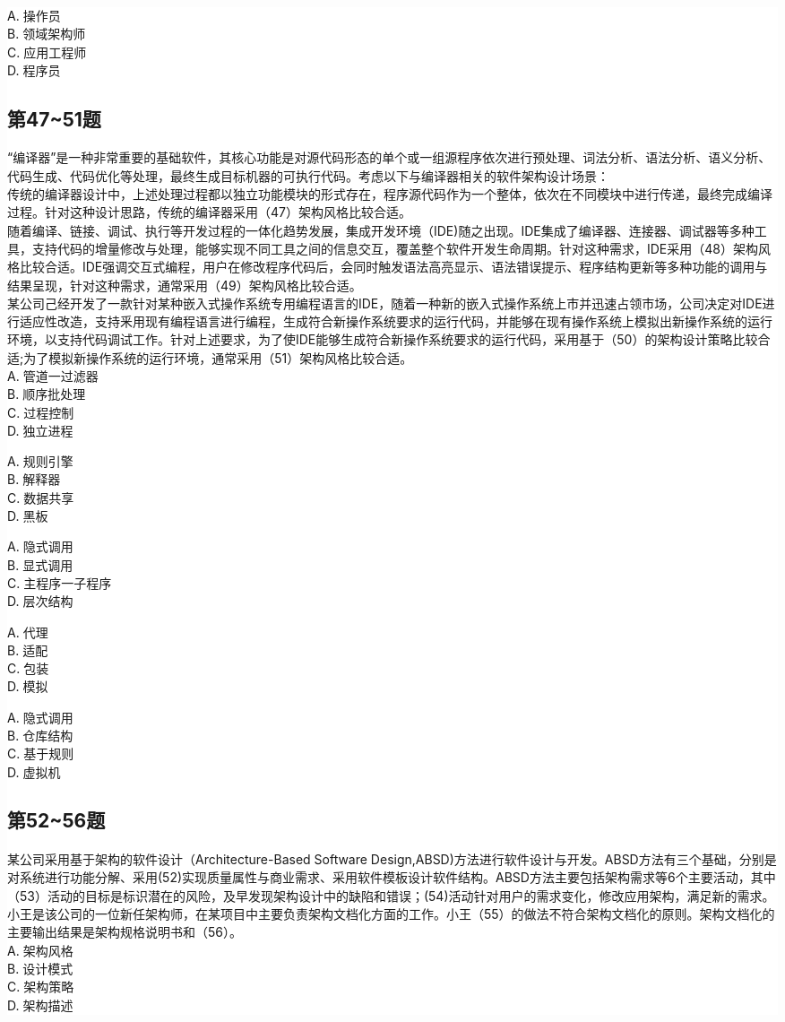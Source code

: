 A. 操作员  
B. 领域架构师  
C. 应用工程师  
D. 程序员  


## 第47~51题 ##

“编译器”是一种非常重要的基础软件，其核心功能是对源代码形态的单个或一组源程序依次进行预处理、词法分析、语法分析、语义分析、代码生成、代码优化等处理，最终生成目标机器的可执行代码。考虑以下与编译器相关的软件架构设计场景：  
传统的编译器设计中，上述处理过程都以独立功能模块的形式存在，程序源代码作为一个整体，依次在不同模块中进行传递，最终完成编译过程。针对这种设计思路，传统的编译器采用（47）架构风格比较合适。  
随着编译、链接、调试、执行等开发过程的一体化趋势发展，集成开发环境（IDE)随之出现。IDE集成了编译器、连接器、调试器等多种工具，支持代码的增量修改与处理，能够实现不同工具之间的信息交互，覆盖整个软件开发生命周期。针对这种需求，IDE采用（48）架构风格比较合适。IDE强调交互式编程，用户在修改程序代码后，会同时触发语法高亮显示、语法错误提示、程序结构更新等多种功能的调用与结果呈现，针对这种需求，通常采用（49）架构风格比较合适。  
某公司己经开发了一款针对某种嵌入式操作系统专用编程语言的IDE，随着一种新的嵌入式操作系统上市并迅速占领市场，公司决定对IDE进行适应性改造，支持釆用现有编程语言进行编程，生成符合新操作系统要求的运行代码，并能够在现有操作系统上模拟出新操作系统的运行环境，以支持代码调试工作。针对上述要求，为了使IDE能够生成符合新操作系统要求的运行代码，采用基于（50）的架构设计策略比较合适;为了模拟新操作系统的运行环境，通常采用（51）架构风格比较合适。  
A. 管道一过滤器  
B. 顺序批处理  
C. 过程控制  
D. 独立进程  
  
A. 规则引擎  
B. 解释器  
C. 数据共享  
D. 黑板  
  
A. 隐式调用  
B. 显式调用  
C. 主程序一子程序  
D. 层次结构  
  
A. 代理  
B. 适配  
C. 包装  
D. 模拟  
  
A. 隐式调用  
B. 仓库结构  
C. 基于规则  
D. 虚拟机  


## 第52~56题 ##

某公司采用基于架构的软件设计（Architecture-Based Software Design,ABSD)方法进行软件设计与开发。ABSD方法有三个基础，分别是对系统进行功能分解、采用(52)实现质量属性与商业需求、采用软件模板设计软件结构。ABSD方法主要包括架构需求等6个主要活动，其中（53）活动的目标是标识潜在的风险，及早发现架构设计中的缺陷和错误；(54)活动针对用户的需求变化，修改应用架构，满足新的需求。  
小王是该公司的一位新任架构师，在某项目中主要负责架构文档化方面的工作。小王（55）的做法不符合架构文档化的原则。架构文档化的主要输出结果是架构规格说明书和（56）。  
A. 架构风格  
B. 设计模式  
C. 架构策略  
D. 架构描述  
  
